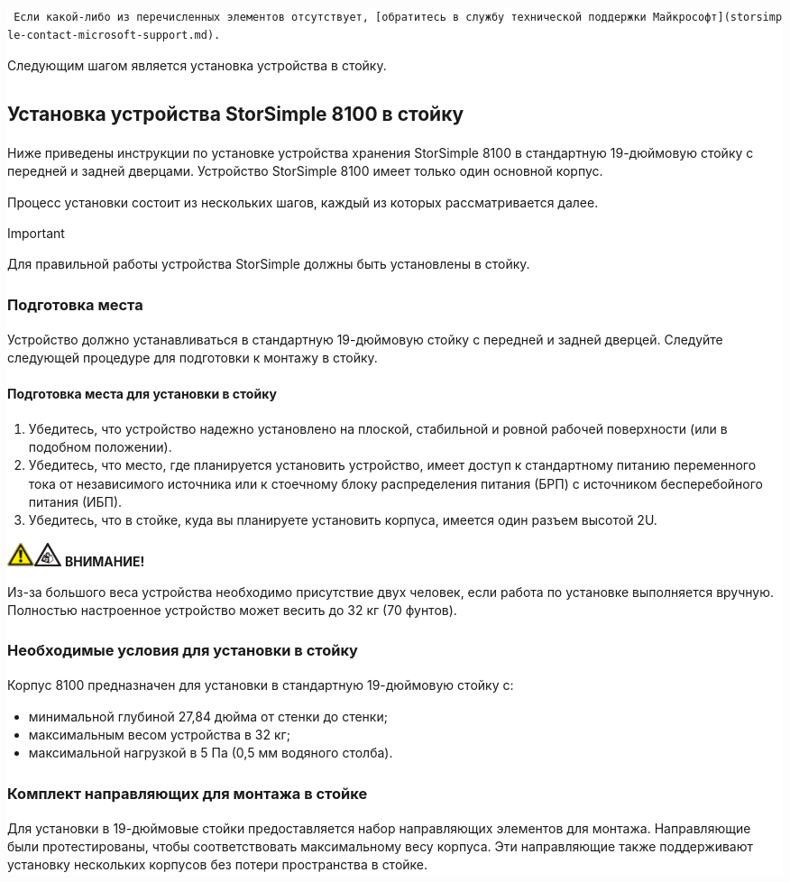      Если какой-либо из перечисленных элементов отсутствует, [обратитесь в службу технической поддержки Майкрософт](storsimple-contact-microsoft-support.md).

Следующим шагом является установка устройства в стойку.

## <a name="rack-mount-your-storsimple-8100-device"></a>Установка устройства StorSimple 8100 в стойку
Ниже приведены инструкции по установке устройства хранения StorSimple 8100 в стандартную 19-дюймовую стойку с передней и задней дверцами. Устройство StorSimple 8100 имеет только один основной корпус.

Процесс установки состоит из нескольких шагов, каждый из которых рассматривается далее.

> [!IMPORTANT]
> Для правильной работы устройства StorSimple должны быть установлены в стойку.
> 
> 

### <a name="prepare-the-site"></a>Подготовка места
Устройство должно устанавливаться в стандартную 19-дюймовую стойку с передней и задней дверцей. Следуйте следующей процедуре для подготовки к монтажу в стойку.

#### <a name="to-prepare-the-site-for-rack-installation"></a>Подготовка места для установки в стойку
1. Убедитесь, что устройство надежно установлено на плоской, стабильной и ровной рабочей поверхности (или в подобном положении).
2. Убедитесь, что место, где планируется установить устройство, имеет доступ к стандартному питанию переменного тока от независимого источника или к стоечному блоку распределения питания  (БРП) с источником бесперебойного питания (ИБП).
3. Убедитесь, что в стойке, куда вы планируете установить корпуса, имеется один разъем высотой 2U.

![Значок "Внимание!"](./media/storsimple-safety/IC740879.png)![знак "большой вес"](./media/storsimple-8100-hardware-installation/HCS_HeavyWeight_Icon.png) **ВНИМАНИЕ!**

Из-за большого веса устройства необходимо присутствие двух человек, если работа по установке выполняется вручную. Полностью настроенное устройство может весить до 32 кг (70 фунтов).

### <a name="rack-prerequisites"></a>Необходимые условия для установки в стойку
Корпус 8100 предназначен для установки в стандартную 19-дюймовую стойку с:

* минимальной глубиной 27,84 дюйма от стенки до стенки;
* максимальным весом устройства в 32 кг;
* максимальной нагрузкой в 5 Па (0,5 мм водяного столба).

### <a name="rack-mounting-rail-kit"></a>Комплект направляющих для монтажа в стойке
Для установки в 19-дюймовые стойки предоставляется набор направляющих элементов для монтажа. Направляющие были протестированы, чтобы соответствовать максимальному весу корпуса. Эти направляющие также поддерживают установку нескольких корпусов без потери пространства в стойке.
